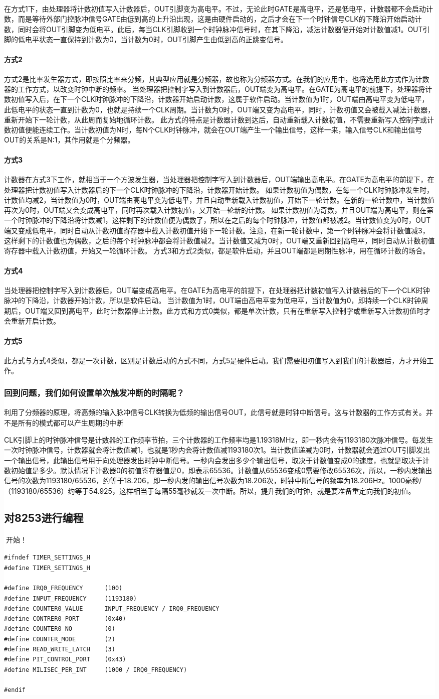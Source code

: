 在方式1下，由处理器将计数初值写入计数器后，OUT引脚变为高电平。不过，无论此时GATE是高电平，还是低电平，计数器都不会启动计数，而是等待外部门控脉冲信号GATE由低到高的上升沿出现，这是由硬件启动的，之后才会在下一个时钟信号CLK的下降沿开始启动计数，同时会将OUT引脚变为低电平。此后，每当CLK引脚收到一个时钟脉冲信号时，在其下降沿，减法计数器便开始对计数值减1。OUT引脚的低电平状态一直保持到计数为0，当计数为0时，OUT引脚产生由低到高的正跳变信号。

#### 方式2

方式2是比率发生器方式，即按照比率来分频，其典型应用就是分频器，故也称为分频器方式。在我们的应用中，也将选用此方式作为计数器的工作方式，以改变时钟中断的频率。
当处理器把控制字写入到计数器后，OUT端变为高电平。在GATE为高电平的前提下，处理器将计数初值写入后，在下一个CLK时钟脉冲的下降沿，计数器开始启动计数，这属于软件启动。当计数值为1时，OUT端由高电平变为低电平，此低电平的状态一直到计数为0，也就是持续一个CLK周期。当计数为0时，OUT端又变为高电平，同时，计数初值又会被载入减法计数器，重新开始下一轮计数，从此周而复始地循环计数。
此方式的特点是计数器计数到达后，自动重新载入计数初值，不需要重新写入控制字或计数初值便能连续工作。当计数初值为N时，每N个CLK时钟脉冲，就会在OUT端产生一个输出信号，这样一来，输入信号CLK和输出信号OUT的关系是N:1，其作用就是个分频器。

#### 方式3

计数器在方式3下工作，就相当于一个方波发生器，当处理器把控制字写入到计数器后，OUT端输出高电平。在GATE为高电平的前提下，在处理器把计数初值写入计数器后的下一个CLK时钟脉冲的下降沿，计数器开始计数。
如果计数初值为偶数，在每一个CLK时钟脉冲发生时，计数值均减2，当计数值为0时，OUT端由高电平变为低电平，并且自动重新载入计数初值，开始下一轮计数。在新的一轮计数中，当计数值再次为0时，OUT端又会变成高电平，同时再次载入计数初值，又开始一轮新的计数。
如果计数初值为奇数，并且OUT端为高电平，则在第一个时钟脉冲的下降沿将计数减1，这样剩下的计数值便为偶数了，所以在之后的每个时钟脉冲，计数值都被减2。当计数值变为0时，OUT端又变成低电平，同时自动从计数初值寄存器中载入计数初值开始下一轮计数。注意，在新一轮计数中，第一个时钟脉冲会将计数值减3，这样剩下的计数值也为偶数，之后的每个时钟脉冲都会将计数值减2。当计数值又减为0时，OUT端又重新回到高电平，同时自动从计数初值寄存器中载入计数初值，开始又一轮循环计数。
方式3和方式2类似，都是软件启动，并且OUT端都是周期性脉冲，用在循环计数的场合。

#### 方式4

当处理器把控制字写入到计数器后，OUT端变成高电平。在GATE为高电平的前提下，在处理器把计数初值写入计数器后的下一个CLK时钟脉冲的下降沿，计数器开始计数，所以是软件启动。
当计数值为1时，OUT端由高电平变为低电平，当计数值为0，即持续一个CLK时钟周期后，OUT端又回到高电平，此时计数器停止计数。此方式和方式0类似，都是单次计数，只有在重新写入控制字或重新写入计数初值时才会重新开启计数。

#### 方式5

此方式与方式4类似，都是一次计数，区别是计数启动的方式不同，方式5是硬件启动。我们需要把初值写入到我们的计数器后，方才开始工作。

### 回到问题，我们如何设置单次触发冲断的时隔呢？

​	利用了分频器的原理，将高频的输入脉冲信号CLK转换为低频的输出信号OUT，此信号就是时钟中断信号。这与计数器的工作方式有关。并不是所有的模式都可以产生周期的中断 

​	CLK引脚上的时钟脉冲信号是计数器的工作频率节拍，三个计数器的工作频率均是1.19318MHz，即一秒内会有1193180次脉冲信号。每发生一次时钟脉冲信号，计数器就会将计数值减1，也就是1秒内会将计数值减1193180次1。当计数值递减为0时，计数器就会通过OUT引脚发出一个输出信号，此输出信号用于向处理器发出时钟中断信号。一秒内会发出多少个输出信号，取决于计数值变成0的速度，也就是取决于计数初始值是多少。默认情况下计数器0的初值寄存器值是0，即表示65536。计数值从65536变成0需要修改65536次，所以，一秒内发输出信号的次数为1193180/65536，约等于18.206，即一秒内发的输出信号次数为18.206次，时钟中断信号的频率为18.206Hz。1000毫秒/（1193180/65536）约等于54.925，这样相当于每隔55毫秒就发一次中断。所以，提升我们的时钟，就是要准备重定向我们的初值。

## 对8253进行编程

​	开始！

```
#ifndef TIMER_SETTINGS_H
#define TIMER_SETTINGS_H

#define IRQ0_FREQUENCY	    (100)
#define INPUT_FREQUENCY	    (1193180)
#define COUNTER0_VALUE	    INPUT_FREQUENCY / IRQ0_FREQUENCY
#define CONTRER0_PORT	    (0x40)
#define COUNTER0_NO	        (0)
#define COUNTER_MODE	    (2)
#define READ_WRITE_LATCH    (3)
#define PIT_CONTROL_PORT    (0x43)
#define MILISEC_PER_INT     (1000 / IRQ0_FREQUENCY)

#endif
```
